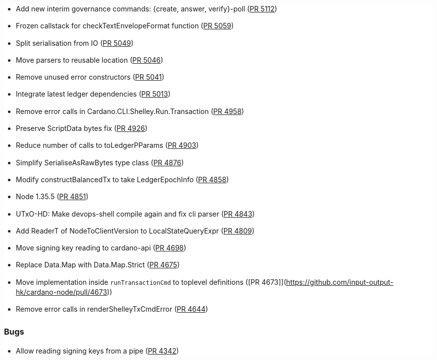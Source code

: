 - Add new interim governance commands: {create, answer, verify}-poll
  ([PR 5112](https://github.com/input-output-hk/cardano-node/pull/5112))

- Frozen callstack for checkTextEnvelopeFormat function
  ([PR 5059](https://github.com/input-output-hk/cardano-node/pull/5059))

- Split serialisation from IO
  ([PR 5049](https://github.com/input-output-hk/cardano-node/pull/5049))

- Move parsers to reusable location
  ([PR 5046](https://github.com/input-output-hk/cardano-node/pull/5046))

- Remove unused error constructors
  ([PR 5041](https://github.com/input-output-hk/cardano-node/pull/5041))

- Integrate latest ledger dependencies
  ([PR 5013](https://github.com/input-output-hk/cardano-node/pull/5013))

- Remove error calls in Cardano.CLI.Shelley.Run.Transaction
  ([PR 4958](https://github.com/input-output-hk/cardano-node/pull/4958))

- Preserve ScriptData bytes fix
  ([PR 4926](https://github.com/input-output-hk/cardano-node/pull/4926))

- Reduce number of calls to toLedgerPParams
  ([PR 4903](https://github.com/input-output-hk/cardano-node/pull/4903))

- Simplify SerialiseAsRawBytes type class
  ([PR 4876](https://github.com/input-output-hk/cardano-node/pull/4876))

- Modify constructBalancedTx to take LedgerEpochInfo
  ([PR 4858](https://github.com/input-output-hk/cardano-node/pull/4858))

- Node 1.35.5
  ([PR 4851](https://github.com/input-output-hk/cardano-node/pull/4851))

- UTxO-HD: Make devops-shell compile again and fix cli parser
  ([PR 4843](https://github.com/input-output-hk/cardano-node/pull/4843))

- Add ReaderT of NodeToClientVersion to LocalStateQueryExpr
  ([PR 4809](https://github.com/input-output-hk/cardano-node/pull/4809))

- Move signing key reading to cardano-api
  ([PR 4698](https://github.com/input-output-hk/cardano-node/pull/4698))

- Replace Data.Map with Data.Map.Strict
  ([PR 4675](https://github.com/input-output-hk/cardano-node/pull/4675))

- Move implementation inside `runTransactionCmd` to toplevel definitions
  ([PR 4673]](https://github.com/input-output-hk/cardano-node/pull/4673))

- Remove error calls in renderShelleyTxCmdError
  ([PR 4644](https://github.com/input-output-hk/cardano-node/pull/4644))

### Bugs

- Allow reading signing keys from a pipe ([PR 4342](https://github.com/input-output-hk/cardano-node/pull/4342))
